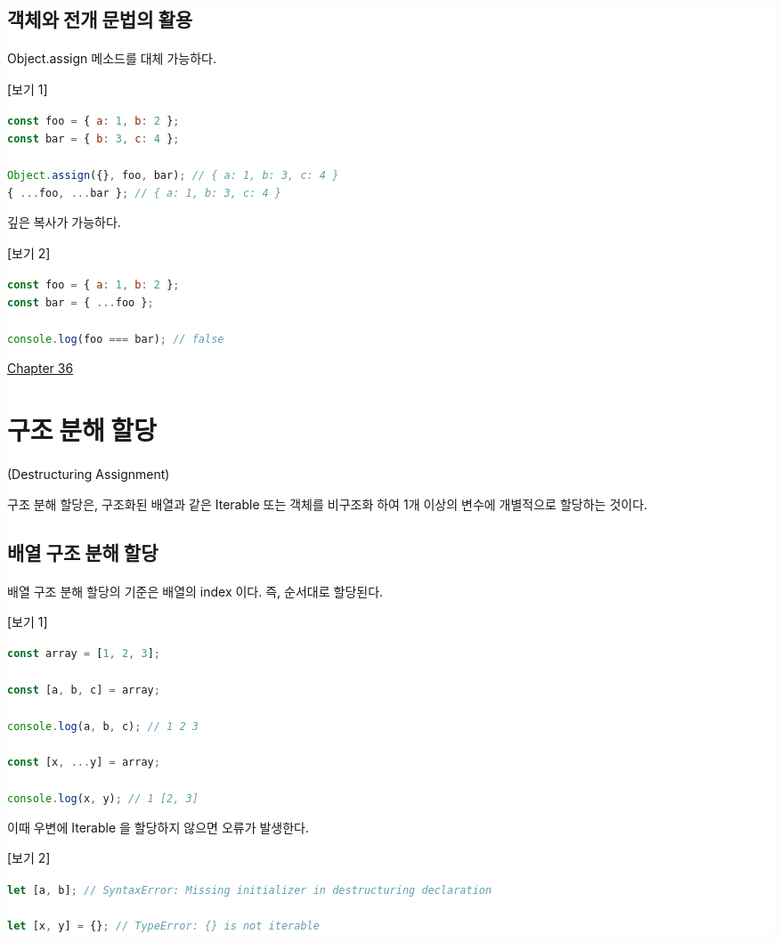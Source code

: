 ## 객체와 전개 문법의 활용

Object.assign 메소드를 대체 가능하다.

[보기 1]
```js
const foo = { a: 1, b: 2 };
const bar = { b: 3, c: 4 };

Object.assign({}, foo, bar); // { a: 1, b: 3, c: 4 }
{ ...foo, ...bar }; // { a: 1, b: 3, c: 4 }
```

깊은 복사가 가능하다.

[보기 2]
```js
const foo = { a: 1, b: 2 };
const bar = { ...foo };

console.log(foo === bar); // false
```

[Chapter 36]()

# 구조 분해 할당
(Destructuring Assignment)

구조 분해 할당은, 구조화된 배열과 같은 Iterable 또는 객체를 비구조화 하여 1개 이상의 변수에 개별적으로 할당하는 것이다.

## 배열 구조 분해 할당

배열 구조 분해 할당의 기준은 배열의 index 이다. 즉, 순서대로 할당된다.

[보기 1]
```js
const array = [1, 2, 3];

const [a, b, c] = array;

console.log(a, b, c); // 1 2 3

const [x, ...y] = array;

console.log(x, y); // 1 [2, 3]
```

이때 우변에 Iterable 을 할당하지 않으면 오류가 발생한다.

[보기 2]
```js
let [a, b]; // SyntaxError: Missing initializer in destructuring declaration

let [x, y] = {}; // TypeError: {} is not iterable
```
